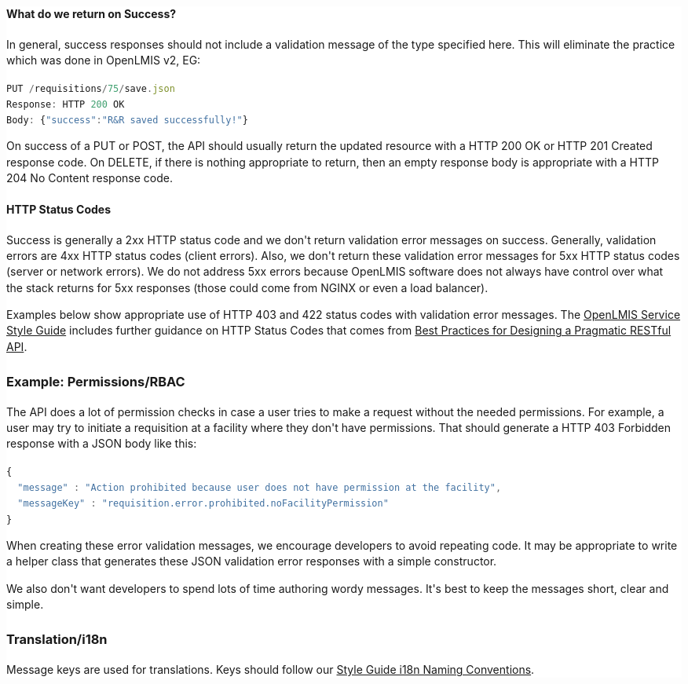 #### What do we return on Success?

In general, success responses should not include a validation message of the type specified here.
This will eliminate the practice which was done in OpenLMIS v2, EG:

```Javascript
PUT /requisitions/75/save.json
Response: HTTP 200 OK
Body: {"success":"R&R saved successfully!"}
```

On success of a PUT or POST, the API should usually return the updated resource with a HTTP 200
OK or HTTP 201 Created response code. On DELETE, if there is nothing appropriate to return, then
an empty response body is appropriate with a HTTP 204 No Content response code.

#### HTTP Status Codes

Success is generally a 2xx HTTP status code and we don't return validation error messages on
success. Generally, validation errors are 4xx HTTP status codes (client errors). Also, we don't
return these validation error messages for 5xx HTTP status codes (server or network errors).
We do not address 5xx errors because OpenLMIS software does not always have control over what the
stack returns for 5xx responses (those could come from NGINX or even a load balancer).

Examples below show appropriate use of HTTP 403 and 422 status codes with validation error messages.
The [OpenLMIS Service Style Guide](https://github.com/OpenLMIS/lesotho-equipment/blob/master/STYLE-GUIDE.md)
includes further guidance on HTTP Status Codes that comes from
[Best Practices for Designing a Pragmatic RESTful API](http://www.vinaysahni.com/best-practices-for-a-pragmatic-restful-api#http-status).

### Example: Permissions/RBAC
The API does a lot of permission checks in case a user tries to make a request without the needed
permissions. For example, a user may try to initiate a requisition at a facility where they don't
have permissions. That should generate a HTTP 403 Forbidden response with a JSON body like this:

```Javascript
{
  "message" : "Action prohibited because user does not have permission at the facility",
  "messageKey" : "requisition.error.prohibited.noFacilityPermission"
}
```

When creating these error validation messages, we encourage developers to avoid repeating code.
It may be appropriate to write a helper class that generates these JSON validation error responses
with a simple constructor.

We also don't want developers to spend lots of time authoring wordy messages. It's best to keep the
messages short, clear and simple.

### Translation/i18n

Message keys are used for translations. Keys should follow our
[Style Guide i18n Naming Conventions](https://github.com/OpenLMIS/lesotho-equipment/blob/master/STYLE-GUIDE.md#i18n-naming-conventions).
